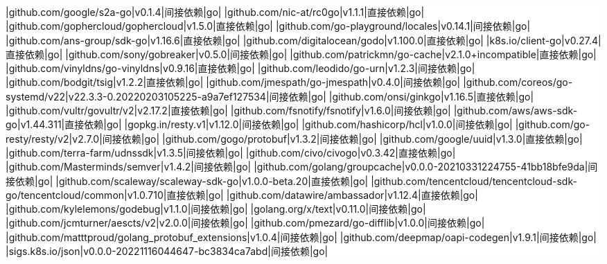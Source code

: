 |github.com/google/s2a-go|v0.1.4|间接依赖|go|
|github.com/nic-at/rc0go|v1.1.1|直接依赖|go|
|github.com/gophercloud/gophercloud|v1.5.0|直接依赖|go|
|github.com/go-playground/locales|v0.14.1|间接依赖|go|
|github.com/ans-group/sdk-go|v1.16.6|直接依赖|go|
|github.com/digitalocean/godo|v1.100.0|直接依赖|go|
|k8s.io/client-go|v0.27.4|直接依赖|go|
|github.com/sony/gobreaker|v0.5.0|间接依赖|go|
|github.com/patrickmn/go-cache|v2.1.0+incompatible|直接依赖|go|
|github.com/vinyldns/go-vinyldns|v0.9.16|直接依赖|go|
|github.com/leodido/go-urn|v1.2.3|间接依赖|go|
|github.com/bodgit/tsig|v1.2.2|直接依赖|go|
|github.com/jmespath/go-jmespath|v0.4.0|间接依赖|go|
|github.com/coreos/go-systemd/v22|v22.3.3-0.20220203105225-a9a7ef127534|间接依赖|go|
|github.com/onsi/ginkgo|v1.16.5|直接依赖|go|
|github.com/vultr/govultr/v2|v2.17.2|直接依赖|go|
|github.com/fsnotify/fsnotify|v1.6.0|间接依赖|go|
|github.com/aws/aws-sdk-go|v1.44.311|直接依赖|go|
|gopkg.in/resty.v1|v1.12.0|间接依赖|go|
|github.com/hashicorp/hcl|v1.0.0|间接依赖|go|
|github.com/go-resty/resty/v2|v2.7.0|间接依赖|go|
|github.com/gogo/protobuf|v1.3.2|间接依赖|go|
|github.com/google/uuid|v1.3.0|直接依赖|go|
|github.com/terra-farm/udnssdk|v1.3.5|间接依赖|go|
|github.com/civo/civogo|v0.3.42|直接依赖|go|
|github.com/Masterminds/semver|v1.4.2|间接依赖|go|
|github.com/golang/groupcache|v0.0.0-20210331224755-41bb18bfe9da|间接依赖|go|
|github.com/scaleway/scaleway-sdk-go|v1.0.0-beta.20|直接依赖|go|
|github.com/tencentcloud/tencentcloud-sdk-go/tencentcloud/common|v1.0.710|直接依赖|go|
|github.com/datawire/ambassador|v1.12.4|直接依赖|go|
|github.com/kylelemons/godebug|v1.1.0|间接依赖|go|
|golang.org/x/text|v0.11.0|间接依赖|go|
|github.com/jcmturner/aescts/v2|v2.0.0|间接依赖|go|
|github.com/pmezard/go-difflib|v1.0.0|间接依赖|go|
|github.com/matttproud/golang_protobuf_extensions|v1.0.4|间接依赖|go|
|github.com/deepmap/oapi-codegen|v1.9.1|间接依赖|go|
|sigs.k8s.io/json|v0.0.0-20221116044647-bc3834ca7abd|间接依赖|go|